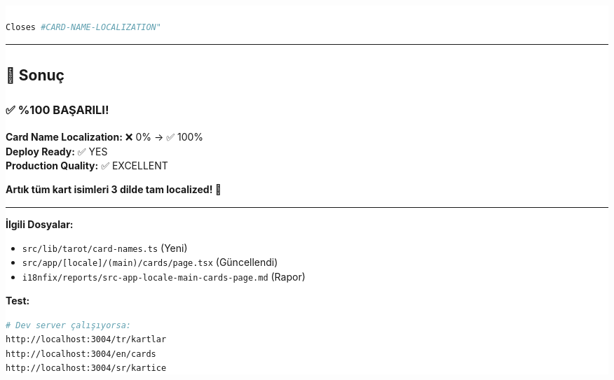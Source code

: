 ```bash

Closes #CARD-NAME-LOCALIZATION"
```

---

## 🎉 Sonuç

### ✅ %100 BAŞARILI!

**Card Name Localization:** ❌ 0% → ✅ 100%  
**Deploy Ready:** ✅ YES  
**Production Quality:** ✅ EXCELLENT

**Artık tüm kart isimleri 3 dilde tam localized! 🚀**

---

**İlgili Dosyalar:**

- `src/lib/tarot/card-names.ts` (Yeni)
- `src/app/[locale]/(main)/cards/page.tsx` (Güncellendi)
- `i18nfix/reports/src-app-locale-main-cards-page.md` (Rapor)

**Test:**

```bash
# Dev server çalışıyorsa:
http://localhost:3004/tr/kartlar
http://localhost:3004/en/cards
http://localhost:3004/sr/kartice
```
